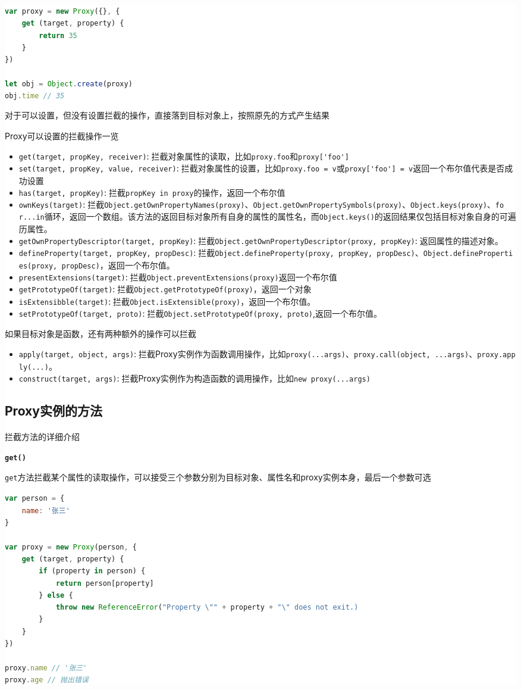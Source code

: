 ```javascript
var proxy = new Proxy({}, {
    get (target, property) {
        return 35
    }
})

let obj = Object.create(proxy)
obj.time // 35
```

对于可以设置，但没有设置拦截的操作，直接落到目标对象上，按照原先的方式产生结果

Proxy可以设置的拦截操作一览

- `get(target, propKey, receiver)`: 拦截对象属性的读取，比如`proxy.foo`和`proxy['foo']`
- `set(target, propKey, value, receiver)`: 拦截对象属性的设置，比如`proxy.foo = v`或`proxy['foo'] = v`返回一个布尔值代表是否成功设置
- `has(target, propKey)`: 拦截`propKey in proxy`的操作，返回一个布尔值
- `ownKeys(target)`: 拦截`Object.getOwnPropertyNames(proxy)`、`Object.getOwnPropertySymbols(proxy)`、`Object.keys(proxy)`、`for...in`循环，返回一个数组。该方法的返回目标对象所有自身的属性的属性名，而`Object.keys()`的返回结果仅包括目标对象自身的可遍历属性。
- `getOwnPropertyDescriptor(target, propKey)`: 拦截`Object.getOwnPropertyDescriptor(proxy, propKey)`: 返回属性的描述对象。
- `defineProperty(target, propKey, propDesc)`: 拦截`Object.defineProperty(proxy, propKey, propDesc)`、`Object.defineProperties(proxy, propDesc)`，返回一个布尔值。
- `presentExtensions(target)`: 拦截`Object.preventExtensions(proxy)`返回一个布尔值
- `getPrototypeOf(target)`: 拦截`Object.getPrototypeOf(proxy)`，返回一个对象
- `isExtensibble(target)`: 拦截`Object.isExtensible(proxy)`，返回一个布尔值。
- `setPrototypeOf(target, proto)`: 拦截`Object.setPrototypeOf(proxy, proto)`,返回一个布尔值。

如果目标对象是函数，还有两种额外的操作可以拦截

- `apply(target, object, args)`: 拦截Proxy实例作为函数调用操作，比如`proxy(...args)`、`proxy.call(object, ...args)`、`proxy.apply(...)`。
- `construct(target, args)`: 拦截Proxy实例作为构造函数的调用操作，比如`new proxy(...args)`

## Proxy实例的方法

拦截方法的详细介绍

**`get()`**

`get`方法拦截某个属性的读取操作，可以接受三个参数分别为目标对象、属性名和proxy实例本身，最后一个参数可选

```javascript
var person = {
    name: '张三'
}

var proxy = new Proxy(person, {
    get (target, property) {
        if (property in person) {
            return person[property]
        } else {
            throw new ReferenceError("Property \"" + property + "\" does not exit.)
        }
    }
})

proxy.name // '张三'
proxy.age // 抛出错误
```
